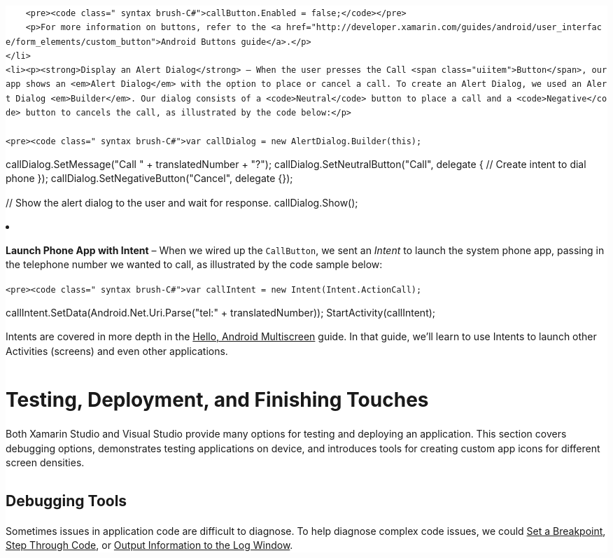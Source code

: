         <pre><code class=" syntax brush-C#">callButton.Enabled = false;</code></pre>
        <p>For more information on buttons, refer to the <a href="http://developer.xamarin.com/guides/android/user_interface/form_elements/custom_button">Android Buttons guide</a>.</p>
    </li>
    <li><p><strong>Display an Alert Dialog</strong> – When the user presses the Call <span class="uiitem">Button</span>, our app shows an <em>Alert Dialog</em> with the option to place or cancel a call. To create an Alert Dialog, we used an Alert Dialog <em>Builder</em>. Our dialog consists of a <code>Neutral</code> button to place a call and a <code>Negative</code> button to cancels the call, as illustrated by the code below:</p>

    <pre><code class=" syntax brush-C#">var callDialog = new AlertDialog.Builder(this);
callDialog.SetMessage("Call " + translatedNumber + "?");
callDialog.SetNeutralButton("Call",
       delegate
       {
           // Create intent to dial phone
       });
callDialog.SetNegativeButton("Cancel", delegate {});

// Show the alert dialog to the user and wait for response.
callDialog.Show();</code></pre>
</li>
    <li><p><strong>Launch Phone App with Intent</strong> – When we wired up the <code>CallButton</code>, we sent an <em>Intent</em> to launch the system phone app, passing in the telephone number we wanted to call, as illustrated by the code sample below:</p>

    <pre><code class=" syntax brush-C#">var callIntent = new Intent(Intent.ActionCall);
callIntent.SetData(Android.Net.Uri.Parse("tel:" + translatedNumber));
StartActivity(callIntent);</code></pre>
<p>Intents are covered in more depth in the <a href="http://developer.xamarin.com/guides/android/getting_started/hello,android_multiscreen">Hello, Android Multiscreen</a> guide. In that guide, we’ll learn to use Intents to launch other Activities (screens) and even other applications.</p>
</li>
</ul>

 <a name="Testing, Deployment, and Finishing Touches" class="injected"></a>


# Testing, Deployment, and Finishing Touches

Both Xamarin Studio and Visual Studio provide many options for testing and deploying an application. This section covers debugging options, demonstrates testing applications on device, and introduces tools for creating custom app icons for different screen densities.

 <a name="Debugging Tools" class="injected"></a>


## Debugging Tools

Sometimes issues in application code are difficult to diagnose. To help diagnose complex code issues, we could [Set a Breakpoint](http://developer.xamarin.com/recipes/cross-platform/ide/debugging/set_a_breakpoint/), [Step Through Code](http://developer.xamarin.com/recipes/cross-platform/ide/debugging/step_through_code/), or [Output Information to the Log Window](http://developer.xamarin.com/recipes/cross-platform/ide/debugging/output_information_to_log_window/).
